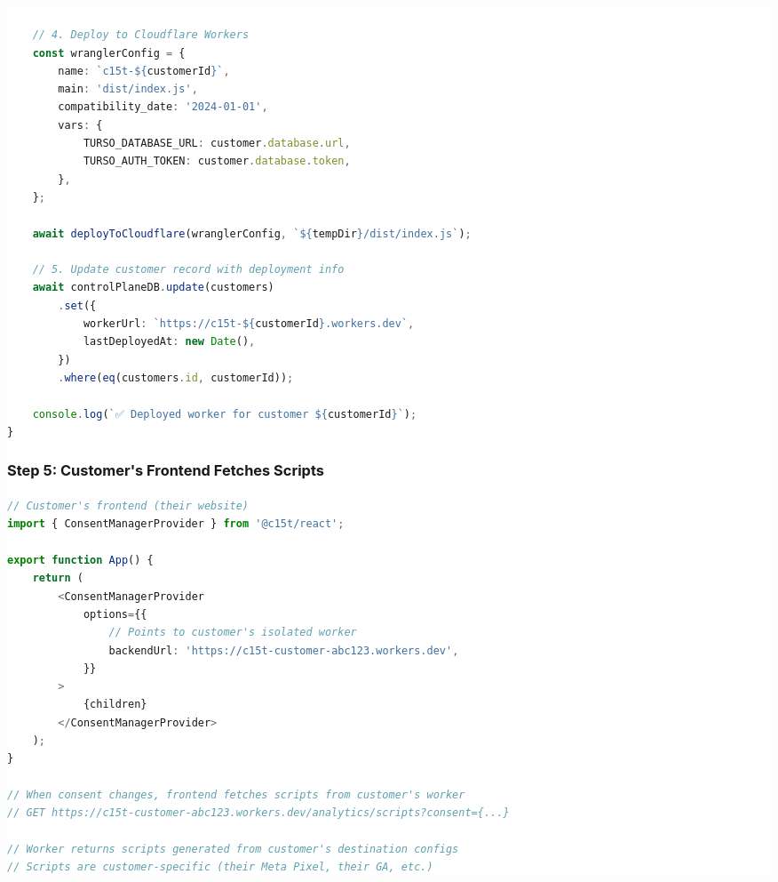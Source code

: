 ```typescript
	
	// 4. Deploy to Cloudflare Workers
	const wranglerConfig = {
		name: `c15t-${customerId}`,
		main: 'dist/index.js',
		compatibility_date: '2024-01-01',
		vars: {
			TURSO_DATABASE_URL: customer.database.url,
			TURSO_AUTH_TOKEN: customer.database.token,
		},
	};
	
	await deployToCloudflare(wranglerConfig, `${tempDir}/dist/index.js`);
	
	// 5. Update customer record with deployment info
	await controlPlaneDB.update(customers)
		.set({
			workerUrl: `https://c15t-${customerId}.workers.dev`,
			lastDeployedAt: new Date(),
		})
		.where(eq(customers.id, customerId));
	
	console.log(`✅ Deployed worker for customer ${customerId}`);
}
```

### Step 5: Customer's Frontend Fetches Scripts

```typescript
// Customer's frontend (their website)
import { ConsentManagerProvider } from '@c15t/react';

export function App() {
	return (
		<ConsentManagerProvider
			options={{
				// Points to customer's isolated worker
				backendUrl: 'https://c15t-customer-abc123.workers.dev',
			}}
		>
			{children}
		</ConsentManagerProvider>
	);
}

// When consent changes, frontend fetches scripts from customer's worker
// GET https://c15t-customer-abc123.workers.dev/analytics/scripts?consent={...}

// Worker returns scripts generated from customer's destination configs
// Scripts are customer-specific (their Meta Pixel, their GA, etc.)
```
